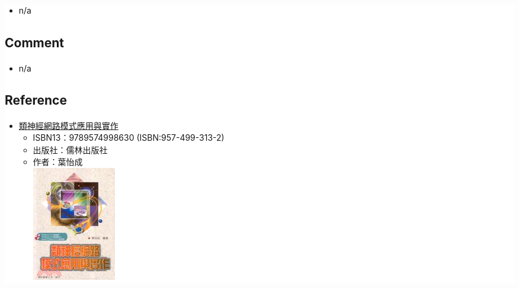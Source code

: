 - n/a

## Comment

- n/a

## Reference

- [類神經網路模式應用與實作](http://www.sanmin.com.tw/Product/index/000764682)
  - ISBN13：9789574998630 (ISBN:957-499-313-2)
  - 出版社：儒林出版社
  - 作者：葉怡成    
    ![](book.jpg)